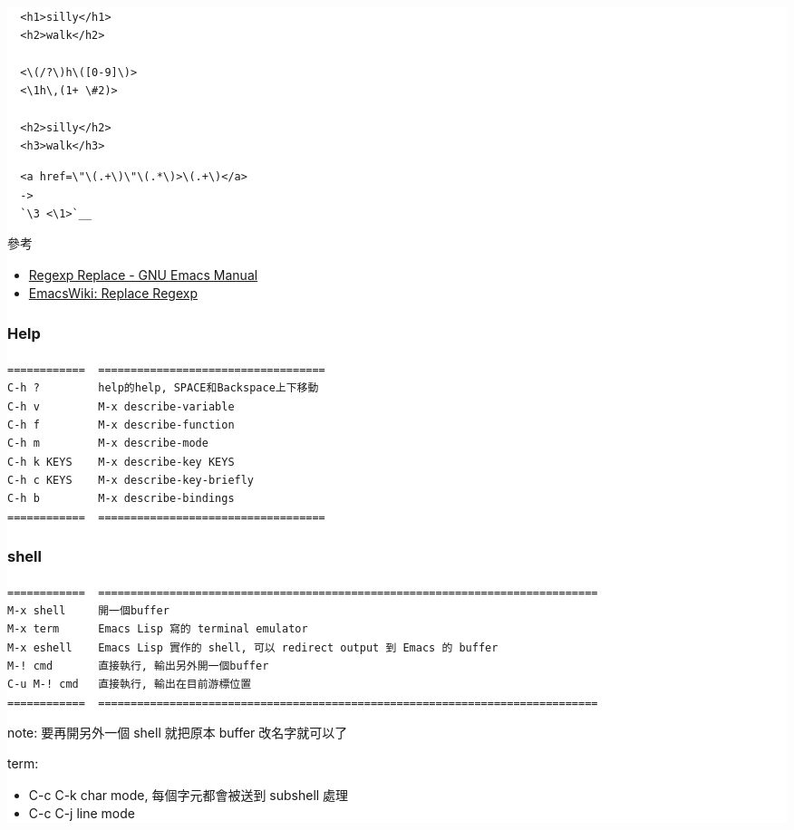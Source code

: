 
```title="HTML H降級"
  <h1>silly</h1>
  <h2>walk</h2>

  <\(/?\)h\([0-9]\)>
  <\1h\,(1+ \#2)>

  <h2>silly</h2>
  <h3>walk</h3>
```


```title="HTML link換成rst格式"
  <a href=\"\(.+\)\"\(.*\)>\(.+\)</a>
  ->
  `\3 <\1>`__
```

參考

* [Regexp Replace - GNU Emacs Manual](http://www.gnu.org/software/emacs/manual/html_node/emacs/Regexp-Replace.html)
* [EmacsWiki: Replace Regexp](http://www.emacswiki.org/emacs/ReplaceRegexp)


### Help

```
============  ===================================
C-h ?         help的help, SPACE和Backspace上下移動
C-h v         M-x describe-variable
C-h f         M-x describe-function
C-h m         M-x describe-mode
C-h k KEYS    M-x describe-key KEYS
C-h c KEYS    M-x describe-key-briefly
C-h b         M-x describe-bindings
============  ===================================
```

### shell

```
============  =============================================================================
M-x shell     開一個buffer 
M-x term      Emacs Lisp 寫的 terminal emulator
M-x eshell    Emacs Lisp 實作的 shell, 可以 redirect output 到 Emacs 的 buffer
M-! cmd       直接執行, 輸出另外開一個buffer
C-u M-! cmd   直接執行, 輸出在目前游標位置
============  =============================================================================
```

note: 要再開另外一個 shell 就把原本 buffer 改名字就可以了

term:

* C-c C-k char mode, 每個字元都會被送到 subshell 處理
* C-c C-j line mode
